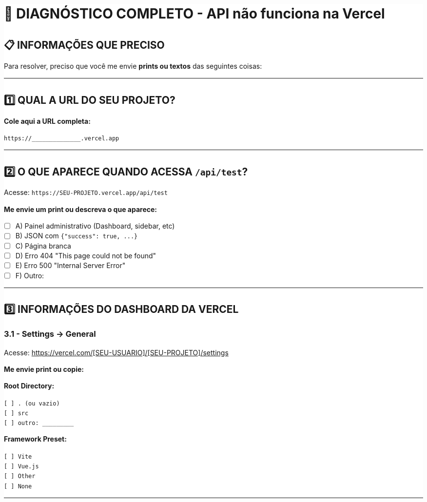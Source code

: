 # 🔬 DIAGNÓSTICO COMPLETO - API não funciona na Vercel

## 📋 INFORMAÇÕES QUE PRECISO

Para resolver, preciso que você me envie **prints ou textos** das seguintes coisas:

---

## 1️⃣ QUAL A URL DO SEU PROJETO?

**Cole aqui a URL completa:**
```
https://______________.vercel.app
```

---

## 2️⃣ O QUE APARECE QUANDO ACESSA `/api/test`?

Acesse: `https://SEU-PROJETO.vercel.app/api/test`

**Me envie um print ou descreva o que aparece:**
- [ ] A) Painel administrativo (Dashboard, sidebar, etc)
- [ ] B) JSON com `{"success": true, ...}`
- [ ] C) Página branca
- [ ] D) Erro 404 "This page could not be found"
- [ ] E) Erro 500 "Internal Server Error"
- [ ] F) Outro:

---

## 3️⃣ INFORMAÇÕES DO DASHBOARD DA VERCEL

### 3.1 - Settings → General

Acesse: https://vercel.com/[SEU-USUARIO]/[SEU-PROJETO]/settings

**Me envie print ou copie:**

**Root Directory:**
```
[ ] . (ou vazio)
[ ] src
[ ] outro: _________
```

**Framework Preset:**
```
[ ] Vite
[ ] Vue.js
[ ] Other
[ ] None
```

---